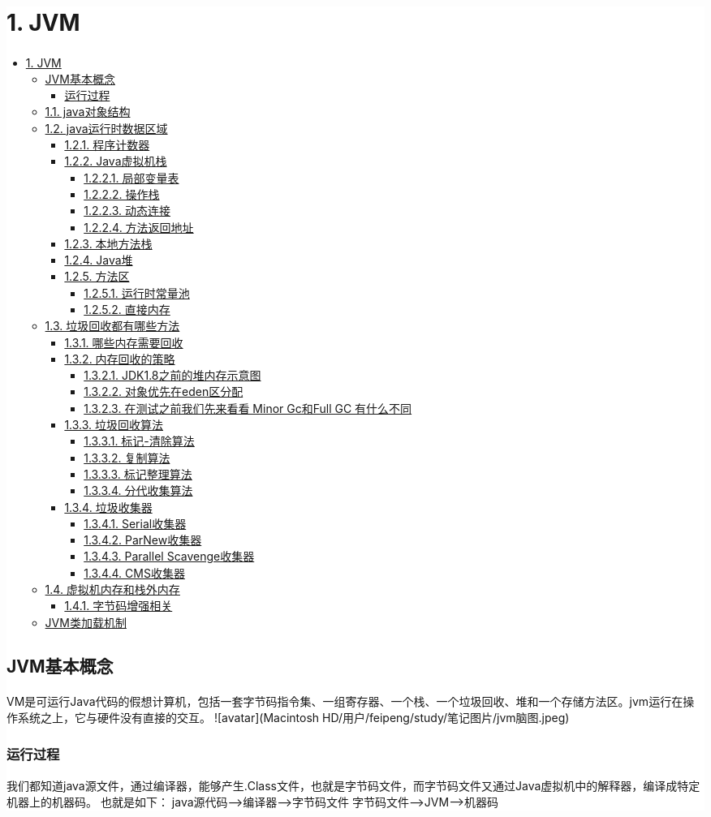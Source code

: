 # 1. JVM


- [1. JVM](#1-jvm)
    - [JVM基本概念](#jvm基本概念)
        - [运行过程](#运行过程)
    - [1.1. java对象结构](#11-java对象结构)
    - [1.2. java运行时数据区域](#12-java运行时数据区域)
        - [1.2.1. 程序计数器](#121-程序计数器)
        - [1.2.2. Java虚拟机栈](#122-java虚拟机栈)
            - [1.2.2.1. 局部变量表](#1221-局部变量表)
            - [1.2.2.2. 操作栈](#1222-操作栈)
            - [1.2.2.3. 动态连接](#1223-动态连接)
            - [1.2.2.4. 方法返回地址](#1224-方法返回地址)
        - [1.2.3. 本地方法栈](#123-本地方法栈)
        - [1.2.4. Java堆](#124-java堆)
        - [1.2.5. 方法区](#125-方法区)
            - [1.2.5.1. 运行时常量池](#1251-运行时常量池)
            - [1.2.5.2. 直接内存](#1252-直接内存)
    - [1.3. 垃圾回收都有哪些方法](#13-垃圾回收都有哪些方法)
        - [1.3.1. 哪些内存需要回收](#131-哪些内存需要回收)
        - [1.3.2. 内存回收的策略](#132-内存回收的策略)
            - [1.3.2.1. JDK1.8之前的堆内存示意图](#1321-jdk18之前的堆内存示意图)
            - [1.3.2.2. 对象优先在eden区分配](#1322-对象优先在eden区分配)
            - [1.3.2.3. 在测试之前我们先来看看 Minor Gc和Full GC 有什么不同](#1323-在测试之前我们先来看看-minor-gc和full-gc-有什么不同)
        - [1.3.3. 垃圾回收算法](#133-垃圾回收算法)
            - [1.3.3.1. 标记-清除算法](#1331-标记-清除算法)
            - [1.3.3.2. 复制算法](#1332-复制算法)
            - [1.3.3.3. 标记整理算法](#1333-标记整理算法)
            - [1.3.3.4. 分代收集算法](#1334-分代收集算法)
        - [1.3.4. 垃圾收集器](#134-垃圾收集器)
            - [1.3.4.1. Serial收集器](#1341-serial收集器)
            - [1.3.4.2. ParNew收集器](#1342-parnew收集器)
            - [1.3.4.3. Parallel Scavenge收集器](#1343-parallel-scavenge收集器)
            - [1.3.4.4. CMS收集器](#1344-cms收集器)
    - [1.4. 虚拟机内存和栈外内存](#14-虚拟机内存和栈外内存)
        - [1.4.1. 字节码增强相关](#141-字节码增强相关)
    - [JVM类加载机制](#jvm类加载机制)


## JVM基本概念
VM是可运行Java代码的假想计算机，包括一套字节码指令集、一组寄存器、一个栈、一个垃圾回收、堆和一个存储方法区。jvm运行在操作系统之上，它与硬件没有直接的交互。
![avatar](‎⁨Macintosh HD⁩/用户⁩/feipeng⁩/study⁩/笔记图片⁩/jvm脑图.jpeg)
### 运行过程
我们都知道java源文件，通过编译器，能够产生.Class文件，也就是字节码文件，而字节码文件又通过Java虚拟机中的解释器，编译成特定机器上的机器码。
也就是如下：
java源代码-->编译器-->字节码文件
字节码文件-->JVM-->机器码
